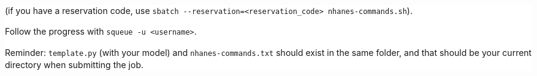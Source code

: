 (if you have a reservation code, use `sbatch --reservation=<reservation_code> nhanes-commands.sh`).

Follow the progress with `squeue -u <username>`.


Reminder: `template.py` (with your model) and `nhanes-commands.txt` should exist in the same folder, and that should be your current directory when submitting the job.


